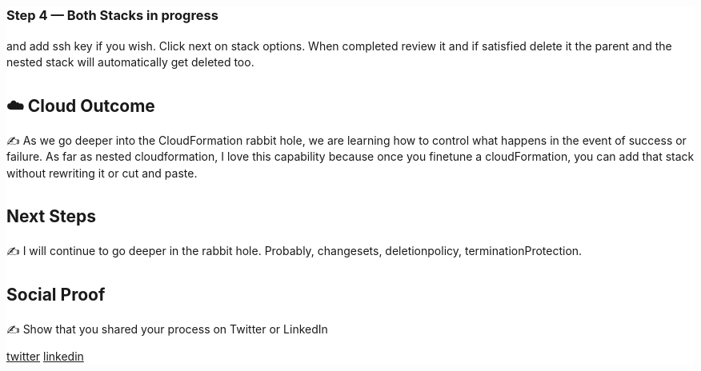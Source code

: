 ### Step 4 — Both Stacks in progress
and add ssh key if you wish. Click next on stack options. 
When completed review it and if satisfied delete it the parent and the nested stack will automatically get deleted too.

## ☁️ Cloud Outcome

✍️ As we go deeper into the CloudFormation rabbit hole, we are learning how to control what happens in the event of success or failure. As far as nested cloudformation, I love this capability because once you finetune a cloudFormation, you can add that stack without rewriting it or cut and paste.

## Next Steps

✍️ I will continue to go deeper in the rabbit hole. Probably, changesets, deletionpolicy, terminationProtection.

## Social Proof

✍️ Show that you shared your process on Twitter or LinkedIn

[twitter](https://twitter.com/DemianJennings/status/1626710025044389888)
[linkedin](https://www.linkedin.com/posts/demian-jennings_100daysofcloud-activity-7032475935878578176-SDK7?utm_source=share&utm_medium=member_desktop)